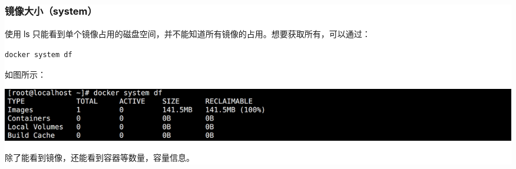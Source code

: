 

### 镜像大小（system）

使用 ls 只能看到单个镜像占用的磁盘空间，并不能知道所有镜像的占用。想要获取所有，可以通过：

```bash
docker system df
```

如图所示：

![image-20230420172848159](images/DockerImage/image-20230420172848159.png "bg-black")

除了能看到镜像，还能看到容器等数量，容量信息。



